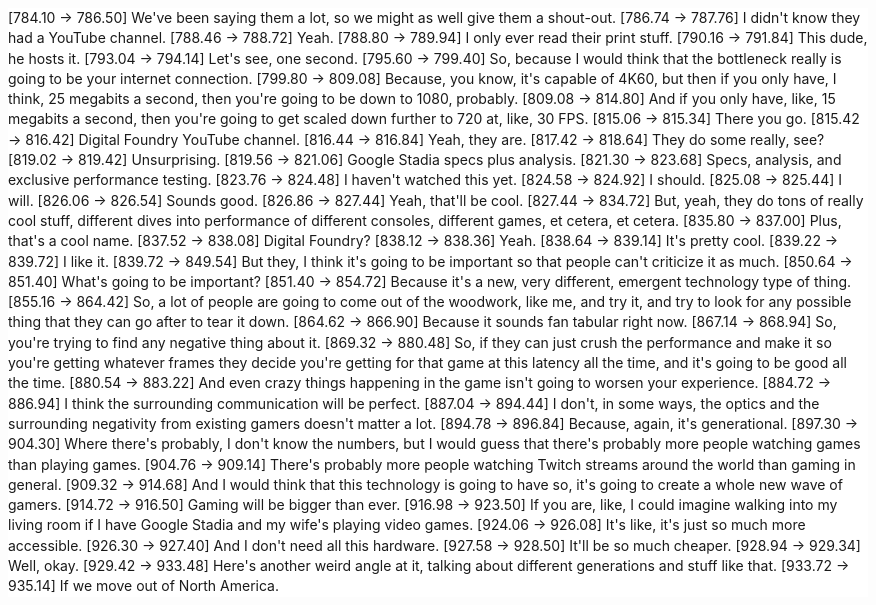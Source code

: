 [784.10 → 786.50] We've been saying them a lot, so we might as well give them a shout-out.
[786.74 → 787.76] I didn't know they had a YouTube channel.
[788.46 → 788.72] Yeah.
[788.80 → 789.94] I only ever read their print stuff.
[790.16 → 791.84] This dude, he hosts it.
[793.04 → 794.14] Let's see, one second.
[795.60 → 799.40] So, because I would think that the bottleneck really is going to be your internet connection.
[799.80 → 809.08] Because, you know, it's capable of 4K60, but then if you only have, I think, 25 megabits a second, then you're going to be down to 1080, probably.
[809.08 → 814.80] And if you only have, like, 15 megabits a second, then you're going to get scaled down further to 720 at, like, 30 FPS.
[815.06 → 815.34] There you go.
[815.42 → 816.42] Digital Foundry YouTube channel.
[816.44 → 816.84] Yeah, they are.
[817.42 → 818.64] They do some really, see?
[819.02 → 819.42] Unsurprising.
[819.56 → 821.06] Google Stadia specs plus analysis.
[821.30 → 823.68] Specs, analysis, and exclusive performance testing.
[823.76 → 824.48] I haven't watched this yet.
[824.58 → 824.92] I should.
[825.08 → 825.44] I will.
[826.06 → 826.54] Sounds good.
[826.86 → 827.44] Yeah, that'll be cool.
[827.44 → 834.72] But, yeah, they do tons of really cool stuff, different dives into performance of different consoles, different games, et cetera, et cetera.
[835.80 → 837.00] Plus, that's a cool name.
[837.52 → 838.08] Digital Foundry?
[838.12 → 838.36] Yeah.
[838.64 → 839.14] It's pretty cool.
[839.22 → 839.72] I like it.
[839.72 → 849.54] But they, I think it's going to be important so that people can't criticize it as much.
[850.64 → 851.40] What's going to be important?
[851.40 → 854.72] Because it's a new, very different, emergent technology type of thing.
[855.16 → 864.42] So, a lot of people are going to come out of the woodwork, like me, and try it, and try to look for any possible thing that they can go after to tear it down.
[864.62 → 866.90] Because it sounds fan tabular right now.
[867.14 → 868.94] So, you're trying to find any negative thing about it.
[869.32 → 880.48] So, if they can just crush the performance and make it so you're getting whatever frames they decide you're getting for that game at this latency all the time, and it's going to be good all the time.
[880.54 → 883.22] And even crazy things happening in the game isn't going to worsen your experience.
[884.72 → 886.94] I think the surrounding communication will be perfect.
[887.04 → 894.44] I don't, in some ways, the optics and the surrounding negativity from existing gamers doesn't matter a lot.
[894.78 → 896.84] Because, again, it's generational.
[897.30 → 904.30] Where there's probably, I don't know the numbers, but I would guess that there's probably more people watching games than playing games.
[904.76 → 909.14] There's probably more people watching Twitch streams around the world than gaming in general.
[909.32 → 914.68] And I would think that this technology is going to have so, it's going to create a whole new wave of gamers.
[914.72 → 916.50] Gaming will be bigger than ever.
[916.98 → 923.50] If you are, like, I could imagine walking into my living room if I have Google Stadia and my wife's playing video games.
[924.06 → 926.08] It's like, it's just so much more accessible.
[926.30 → 927.40] And I don't need all this hardware.
[927.58 → 928.50] It'll be so much cheaper.
[928.94 → 929.34] Well, okay.
[929.42 → 933.48] Here's another weird angle at it, talking about different generations and stuff like that.
[933.72 → 935.14] If we move out of North America.